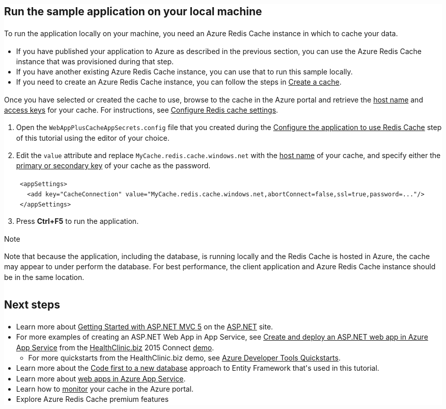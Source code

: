 ## Run the sample application on your local machine
To run the application locally on your machine, you need an Azure Redis Cache instance in which to cache your data. 

* If you have published your application to Azure as described in the previous section, you can use the Azure Redis Cache instance that was provisioned during that step.
* If you have another existing Azure Redis Cache instance, you can use that to run this sample locally.
* If you need to create an Azure Redis Cache instance, you can follow the steps in [Create a cache](cache-dotnet-how-to-use-azure-redis-cache.md#create-a-cache).

Once you have selected or created the cache to use, browse to the cache in the Azure portal and retrieve the [host name](cache-configure.md#properties) and [access keys](cache-configure.md#access-keys) for your cache. For instructions, see [Configure Redis cache settings](cache-configure.md#configure-redis-cache-settings).

1. Open the `WebAppPlusCacheAppSecrets.config` file that you created during the [Configure the application to use Redis Cache](#configure-the-application-to-use-redis-cache) step of this tutorial using the editor of your choice.
2. Edit the `value` attribute and replace `MyCache.redis.cache.windows.net` with the [host name](cache-configure.md#properties) of your cache, and specify either the [primary or secondary key](cache-configure.md#access-keys) of your cache as the password.

        <appSettings>
          <add key="CacheConnection" value="MyCache.redis.cache.windows.net,abortConnect=false,ssl=true,password=..."/>
        </appSettings>


1. Press **Ctrl+F5** to run the application.

> [!NOTE]
> Note that because the application, including the database, is running locally and the Redis Cache is hosted in Azure, the cache may appear to under perform the database. For best performance, the client application and Azure Redis Cache instance should be in the same location. 
> 
> 

## Next steps
* Learn more about [Getting Started with ASP.NET MVC 5](http://www.asp.net/mvc/overview/getting-started/introduction/getting-started) on the [ASP.NET](http://asp.net/) site.
* For more examples of creating an ASP.NET Web App in App Service, see [Create and deploy an ASP.NET web app in Azure App Service](https://github.com/Microsoft/HealthClinic.biz/wiki/Create-and-deploy-an-ASP.NET-web-app-in-Azure-App-Service) from the [HealthClinic.biz](https://github.com/Microsoft/HealthClinic.biz) 2015 Connect [demo](https://blogs.msdn.microsoft.com/visualstudio/2015/12/08/connectdemos-2015-healthclinic-biz/).
  * For more quickstarts from the HealthClinic.biz demo, see [Azure Developer Tools Quickstarts](https://github.com/Microsoft/HealthClinic.biz/wiki/Azure-Developer-Tools-Quickstarts).
* Learn more about the [Code first to a new database](https://msdn.microsoft.com/data/jj193542) approach to Entity Framework that's used in this tutorial.
* Learn more about [web apps in Azure App Service](../app-service-web/app-service-web-overview.md).
* Learn how to [monitor](cache-how-to-monitor.md) your cache in the Azure portal.
* Explore Azure Redis Cache premium features
  

[cache-starter-application]: ./media/cache-web-app-howto/cache-starter-application.png
[cache-added-to-application]: ./media/cache-web-app-howto/cache-added-to-application.png
[cache-create-project]: ./media/cache-web-app-howto/cache-create-project.png
[cache-select-template]: ./media/cache-web-app-howto/cache-select-template.png
[cache-model-add-class]: ./media/cache-web-app-howto/cache-model-add-class.png
[cache-model-add-class-dialog]: ./media/cache-web-app-howto/cache-model-add-class-dialog.png
[cache-add-controller]: ./media/cache-web-app-howto/cache-add-controller.png
[cache-add-controller-class]: ./media/cache-web-app-howto/cache-add-controller-class.png
[cache-configure-controller]: ./media/cache-web-app-howto/cache-configure-controller.png
[cache-global-asax]: ./media/cache-web-app-howto/cache-global-asax.png
[cache-RouteConfig-cs]: ./media/cache-web-app-howto/cache-RouteConfig-cs.png
[cache-layout-cshtml]: ./media/cache-web-app-howto/cache-layout-cshtml.png
[cache-layout-cshtml-code]: ./media/cache-web-app-howto/cache-layout-cshtml-code.png
[redis-cache-manage-nuget-menu]: ./media/cache-web-app-howto/redis-cache-manage-nuget-menu.png
[redis-cache-stack-exchange-nuget]: ./media/cache-web-app-howto/redis-cache-stack-exchange-nuget.png
[cache-teamscontroller]: ./media/cache-web-app-howto/cache-teamscontroller.png
[cache-web-config]: ./media/cache-web-app-howto/cache-web-config.png
[cache-views-teams-index-cshtml]: ./media/cache-web-app-howto/cache-views-teams-index-cshtml.png
[cache-teams-index-table]: ./media/cache-web-app-howto/cache-teams-index-table.png
[cache-status-message]: ./media/cache-web-app-howto/cache-status-message.png
[deploybutton]: ./media/cache-web-app-howto/deploybutton.png
[cache-deploy-to-azure-step-1]: ./media/cache-web-app-howto/cache-deploy-to-azure-step-1.png
[cache-deploy-to-azure-step-2]: ./media/cache-web-app-howto/cache-deploy-to-azure-step-2.png
[cache-deploy-to-azure-step-3]: ./media/cache-web-app-howto/cache-deploy-to-azure-step-3.png
[cache-deployment-started]: ./media/cache-web-app-howto/cache-deployment-started.png
[cache-publish-app]: ./media/cache-web-app-howto/cache-publish-app.png
[cache-publish-to-app-service]: ./media/cache-web-app-howto/cache-publish-to-app-service.png
[cache-select-web-app]: ./media/cache-web-app-howto/cache-select-web-app.png
[cache-publish]: ./media/cache-web-app-howto/cache-publish.png
[cache-delete-resource-group]: ./media/cache-web-app-howto/cache-delete-resource-group.png
[cache-delete-confirm]: ./media/cache-web-app-howto/cache-delete-confirm.png